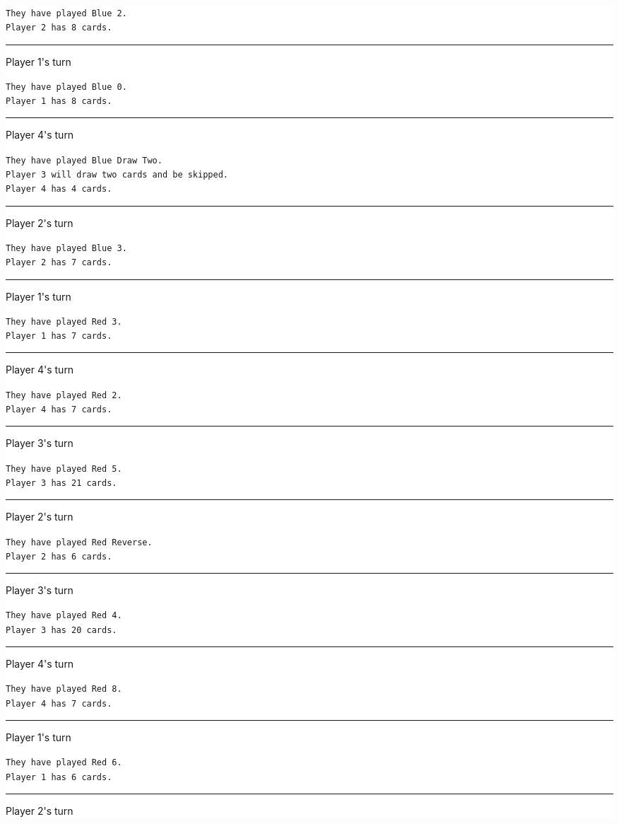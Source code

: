 	They have played Blue 2.
	Player 2 has 8 cards.
--------------------
Player 1's turn

	They have played Blue 0.
	Player 1 has 8 cards.
--------------------
Player 4's turn

	They have played Blue Draw Two.
	Player 3 will draw two cards and be skipped.
	Player 4 has 4 cards.
--------------------
Player 2's turn

	They have played Blue 3.
	Player 2 has 7 cards.
--------------------
Player 1's turn

	They have played Red 3.
	Player 1 has 7 cards.
--------------------
Player 4's turn

	They have played Red 2.
	Player 4 has 7 cards.
--------------------
Player 3's turn

	They have played Red 5.
	Player 3 has 21 cards.
--------------------
Player 2's turn

	They have played Red Reverse.
	Player 2 has 6 cards.
--------------------
Player 3's turn

	They have played Red 4.
	Player 3 has 20 cards.
--------------------
Player 4's turn

	They have played Red 8.
	Player 4 has 7 cards.
--------------------
Player 1's turn

	They have played Red 6.
	Player 1 has 6 cards.
--------------------
Player 2's turn
